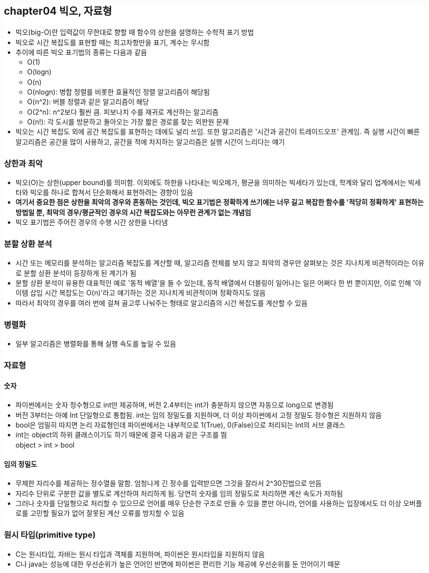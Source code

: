 ## chapter04 빅오, 자료형
- 빅오(big-O)란 입력값이 무한대로 향할 때 함수의 상한을 설명하는 수학적 표기 방법
- 빅오로 시간 복잡도를 표현할 때는 최고차항만을 표기, 계수는 무시함
- 추이에 따른 빅오 표기법의 종류는 다음과 같음
  - O(1)
  - O(logn)
  - O(n)
  - O(nlogn): 병합 정렬를 비롯한 효율적인 정렬 알고리즘이 해당됨 
  - O(n^2): 버블 정렬과 같은 알고리즘이 해당
  - O(2^n): n^2보다 훨씬 큼. 피보나치 수를 재귀로 계산하는 알고리즘
  - O(n!): 각 도시를 방문하고 돌아오는 가장 짧은 경로를 찾는 외판원 문제
- 빅오는 시간 복잡도 외에 공간 복잡도를 표현하는 데에도 널리 쓰임. 또한 알고리즘은 '시간과 공간이 트레이드오프' 관계임. 즉 실행 시간이 빠른 알고리즘은 공간을 많이 사용하고, 공간을 적에 차지하는 알고리즘은 실행 시간이 느리다는 얘기

### 상한과 최악
- 빅오(O)는 상한(upper bound)를 의미함. 이외에도 하한을 나타내는 빅오메가, 평균을 의미하는 빅세타가 있는데, 학계와 달리 업계에서는 빅세타와 빅오를 하나로 합쳐서 단순화해서 표현하려는 경향이 있음
- <b>여기서 중요한 점은 상한을 최악의 경우와 혼동하는 것인데, 빅오 표기법은 정확하게 쓰기에는 너무 길고 복잡한 함수를 '적당히 정확하게' 표현하는 방법일 뿐, 최악의 경우/평균적인 경우의 시간 복잡도와는 아무런 관계가 없는 개념임</b>
- 빅오 표기법은 주어진 경우의 수행 시간 상한을 나타냄

### 분할 상환 분석
- 시간 또는 메모리를 분석하는 알고리즘 복잡도를 계산할 때, 알고리즘 전체를 보지 않고 최악의 경우만 살펴보는 것은 지나치게 비관적이라는 이유로 분할 상환 분석이 등장하게 된 계기가 됨
- 분할 상환 분석이 유용한 대표적인 예로 '동적 배열'을 들 수 있는데, 동적 배열에서 더블링이 일어나는 일은 어쩌다 한 번 뿐이지만, 이로 인해 '아이템 삽입 시간 복잡도는 O(n)'라고 얘기하는 것은 지나치게 비관적이며 정확하지도 않음
- 따라서 최악의 경우를 여러 번에 걸쳐 골고루 나눠주는 형태로 알고리즘의 시간 복잡도를 계산할 수 있음

### 병렬화
- 일부 알고리즘은 병렬화를 통해 실행 속도를 높일 수 있음

### 자료형
#### 숫자
- 파이썬에서는 숫자 정수형으로 int만 제공하며, 버전 2.4부터는 int가 충분하지 않으면 자동으로 long으로 변경됨
- 버전 3부터는 아예 Int 단일형으로 통합됨. int는 임의 정밀도를 지원하며, 더 이상 파이썬에서 고정 정밀도 정수형은 지원하지 않음
- bool은 엄밀히 따지면 논리 자료형인데 파이썬에서는 내부적으로 1(True), 0(False)으로 처리되는 Int의 서브 클래스
- int는 object의 하위 클래스이기도 하기 때문에 결국 다음과 같은 구조를 띔  
  object > int > bool

#### 임의 정밀도
- 무제한 자리수를 제공하는 정수열을 말함. 엄청나게 긴 정수를 입력받으면 그것을 잘라서 2^30진법으로 만듬
- 자리수 단위로 구분한 값을 별도로 계산하여 처리하게 됨. 당연히 숫자를 임의 정밀도로 처리하면 계산 속도가 저하됨
- 그러나 숫자를 단일형으로 처리할 수 있으므로 언어를 매우 단순한 구조로 만들 수 있을 뿐만 아니라, 언어를 사용하는 입장에서도 더 이상 오버플로를 고민할 필요가 없어 잘못된 계산 오류를 방지할 수 있음

### 원시 타입(primitive type)
- C는 원시타입, 자바는 원시 타입과 객체를 지원하며, 파이썬은 원시타입을 지원하지 않음
- C나 java는 성능에 대한 우선순위가 높은 언어인 반면에 파이썬은 편리한 기능 제공에 우선순위를 둔 언어이기 때문
